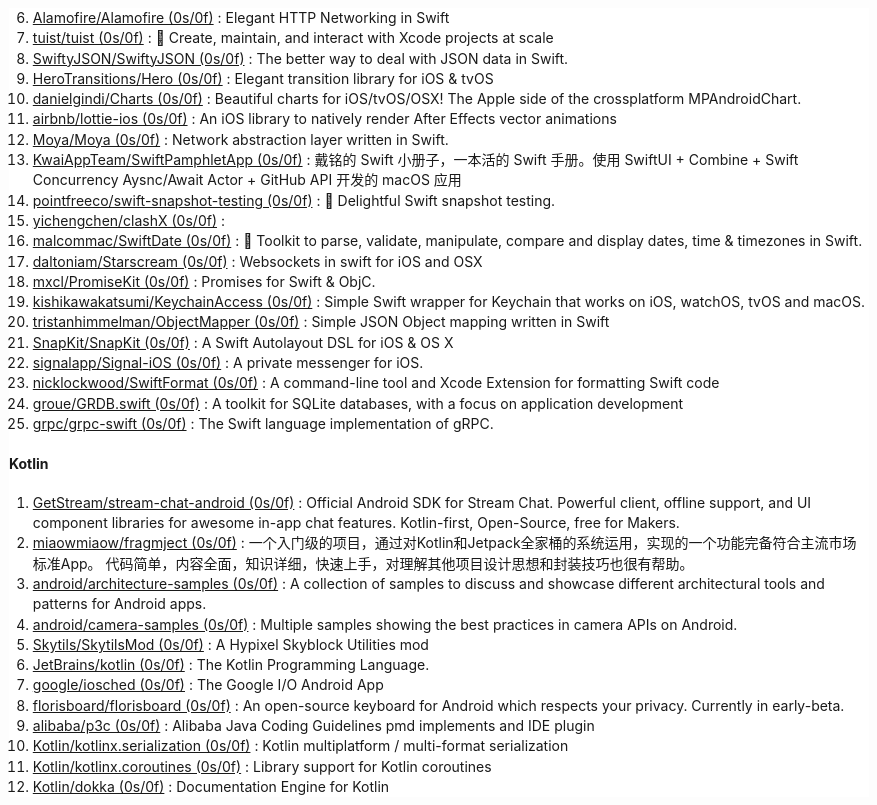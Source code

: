 6. [Alamofire/Alamofire (0s/0f)](https://github.com/Alamofire/Alamofire) : Elegant HTTP Networking in Swift
7. [tuist/tuist (0s/0f)](https://github.com/tuist/tuist) : 🚀 Create, maintain, and interact with Xcode projects at scale
8. [SwiftyJSON/SwiftyJSON (0s/0f)](https://github.com/SwiftyJSON/SwiftyJSON) : The better way to deal with JSON data in Swift.
9. [HeroTransitions/Hero (0s/0f)](https://github.com/HeroTransitions/Hero) : Elegant transition library for iOS & tvOS
10. [danielgindi/Charts (0s/0f)](https://github.com/danielgindi/Charts) : Beautiful charts for iOS/tvOS/OSX! The Apple side of the crossplatform MPAndroidChart.
11. [airbnb/lottie-ios (0s/0f)](https://github.com/airbnb/lottie-ios) : An iOS library to natively render After Effects vector animations
12. [Moya/Moya (0s/0f)](https://github.com/Moya/Moya) : Network abstraction layer written in Swift.
13. [KwaiAppTeam/SwiftPamphletApp (0s/0f)](https://github.com/KwaiAppTeam/SwiftPamphletApp) : 戴铭的 Swift 小册子，一本活的 Swift 手册。使用 SwiftUI + Combine + Swift Concurrency Aysnc/Await Actor + GitHub API 开发的 macOS 应用
14. [pointfreeco/swift-snapshot-testing (0s/0f)](https://github.com/pointfreeco/swift-snapshot-testing) : 📸 Delightful Swift snapshot testing.
15. [yichengchen/clashX (0s/0f)](https://github.com/yichengchen/clashX) : 
16. [malcommac/SwiftDate (0s/0f)](https://github.com/malcommac/SwiftDate) : 🐔 Toolkit to parse, validate, manipulate, compare and display dates, time & timezones in Swift.
17. [daltoniam/Starscream (0s/0f)](https://github.com/daltoniam/Starscream) : Websockets in swift for iOS and OSX
18. [mxcl/PromiseKit (0s/0f)](https://github.com/mxcl/PromiseKit) : Promises for Swift & ObjC.
19. [kishikawakatsumi/KeychainAccess (0s/0f)](https://github.com/kishikawakatsumi/KeychainAccess) : Simple Swift wrapper for Keychain that works on iOS, watchOS, tvOS and macOS.
20. [tristanhimmelman/ObjectMapper (0s/0f)](https://github.com/tristanhimmelman/ObjectMapper) : Simple JSON Object mapping written in Swift
21. [SnapKit/SnapKit (0s/0f)](https://github.com/SnapKit/SnapKit) : A Swift Autolayout DSL for iOS & OS X
22. [signalapp/Signal-iOS (0s/0f)](https://github.com/signalapp/Signal-iOS) : A private messenger for iOS.
23. [nicklockwood/SwiftFormat (0s/0f)](https://github.com/nicklockwood/SwiftFormat) : A command-line tool and Xcode Extension for formatting Swift code
24. [groue/GRDB.swift (0s/0f)](https://github.com/groue/GRDB.swift) : A toolkit for SQLite databases, with a focus on application development
25. [grpc/grpc-swift (0s/0f)](https://github.com/grpc/grpc-swift) : The Swift language implementation of gRPC.

#### Kotlin
1. [GetStream/stream-chat-android (0s/0f)](https://github.com/GetStream/stream-chat-android) : Official Android SDK for Stream Chat. Powerful client, offline support, and UI component libraries for awesome in-app chat features. Kotlin-first, Open-Source, free for Makers.
2. [miaowmiaow/fragmject (0s/0f)](https://github.com/miaowmiaow/fragmject) : 一个入门级的项目，通过对Kotlin和Jetpack全家桶的系统运用，实现的一个功能完备符合主流市场标准App。 代码简单，内容全面，知识详细，快速上手，对理解其他项目设计思想和封装技巧也很有帮助。
3. [android/architecture-samples (0s/0f)](https://github.com/android/architecture-samples) : A collection of samples to discuss and showcase different architectural tools and patterns for Android apps.
4. [android/camera-samples (0s/0f)](https://github.com/android/camera-samples) : Multiple samples showing the best practices in camera APIs on Android.
5. [Skytils/SkytilsMod (0s/0f)](https://github.com/Skytils/SkytilsMod) : A Hypixel Skyblock Utilities mod
6. [JetBrains/kotlin (0s/0f)](https://github.com/JetBrains/kotlin) : The Kotlin Programming Language.
7. [google/iosched (0s/0f)](https://github.com/google/iosched) : The Google I/O Android App
8. [florisboard/florisboard (0s/0f)](https://github.com/florisboard/florisboard) : An open-source keyboard for Android which respects your privacy. Currently in early-beta.
9. [alibaba/p3c (0s/0f)](https://github.com/alibaba/p3c) : Alibaba Java Coding Guidelines pmd implements and IDE plugin
10. [Kotlin/kotlinx.serialization (0s/0f)](https://github.com/Kotlin/kotlinx.serialization) : Kotlin multiplatform / multi-format serialization
11. [Kotlin/kotlinx.coroutines (0s/0f)](https://github.com/Kotlin/kotlinx.coroutines) : Library support for Kotlin coroutines
12. [Kotlin/dokka (0s/0f)](https://github.com/Kotlin/dokka) : Documentation Engine for Kotlin